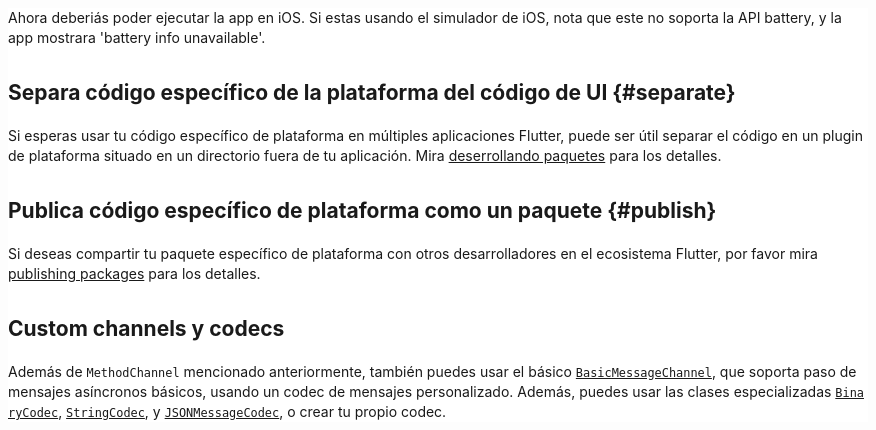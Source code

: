 Ahora deberiás poder ejecutar la app en iOS. Si estas usando el simulador de iOS, 
nota que este no soporta la API battery, y la app mostrara 'battery info unavailable'.

## Separa código específico de la plataforma del código de UI {#separate}

Si esperas usar tu código específico de plataforma en múltiples aplicaciones Flutter, 
puede ser útil separar el código en un plugin de plataforma situado en un directorio
fuera de tu aplicación. Mira [deserrollando paquetes](/developing-packages/) 
para los detalles.

## Publica código específico de plataforma como un paquete {#publish}

Si deseas compartir tu paquete específico de plataforma con otros desarrolladores en el 
ecosistema Flutter, por favor mira [publishing packages](/developing-packages/#publish)
para los detalles.

## Custom channels y codecs

Además de `MethodChannel` mencionado anteriormente, también puedes usar el básico 
[`BasicMessageChannel`][BasicMessageChannel], que soporta paso de mensajes asíncronos
básicos, usando un codec de mensajes personalizado. Además, puedes usar las clases 
especializadas [`BinaryCodec`][BinaryCodec], [`StringCodec`][StringCodec], y
[`JSONMessageCodec`][JSONMessageCodec], o crear tu propio codec.

[BasicMessageChannel]: https://docs.flutter.io/flutter/services/BasicMessageChannel-class.html
[BinaryCodec]: https://docs.flutter.io/flutter/services/BinaryCodec-class.html
[StringCodec]: https://docs.flutter.io/flutter/services/StringCodec-class.html
[JSONMessageCodec]: https://docs.flutter.io/flutter/services/JSONMessageCodec-class.html


[MethodChannel]: https://docs.flutter.io/flutter/services/MethodChannel-class.html
[MethodChannelAndroid]: https://docs.flutter.io/javadoc/io/flutter/plugin/common/MethodChannel.html
[MethodChanneliOS]: https://docs.flutter.io/objcdoc/Classes/FlutterMethodChannel.html